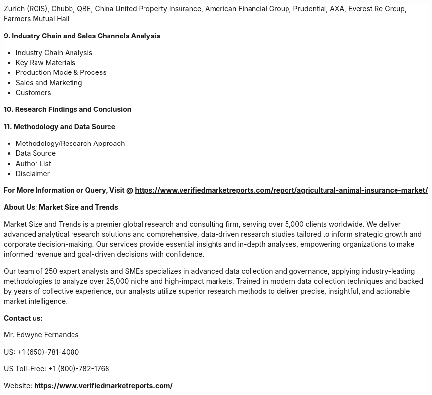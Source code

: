 Zurich (RCIS), Chubb, QBE, China United Property Insurance, American Financial Group, Prudential, AXA, Everest Re Group, Farmers Mutual Hail</strong></p><p><strong>9. Industry Chain and Sales Channels Analysis</strong></p><ul><li>Industry Chain Analysis</li><li>Key Raw Materials</li><li>Production Mode &amp; Process</li><li>Sales and Marketing</li><li>Customers</li></ul><p><strong>10. Research Findings and Conclusion</strong></p><p><strong>11. Methodology and Data Source</strong></p><ul><li>Methodology/Research Approach</li><li>Data Source</li><li>Author List</li><li>Disclaimer</li></ul></p><p><strong>For More Information or Query, Visit @ <a href="https://www.verifiedmarketreports.com/report/agricultural-animal-insurance-market/">https://www.verifiedmarketreports.com/report/agricultural-animal-insurance-market/</a></strong></p><p><strong>About Us: Market Size and Trends</strong></p><p>Market Size and Trends is a premier global research and consulting firm, serving over 5,000 clients worldwide. We deliver advanced analytical research solutions and comprehensive, data-driven research studies tailored to inform strategic growth and corporate decision-making. Our services provide essential insights and in-depth analyses, empowering organizations to make informed revenue and goal-driven decisions with confidence.</p><p>Our team of 250 expert analysts and SMEs specializes in advanced data collection and governance, applying industry-leading methodologies to analyze over 25,000 niche and high-impact markets. Trained in modern data collection techniques and backed by years of collective experience, our analysts utilize superior research methods to deliver precise, insightful, and actionable market intelligence.</p><p><strong>Contact us:</strong></p><p>Mr. Edwyne Fernandes</p><p>US: +1 (650)-781-4080</p><p>US Toll-Free: +1 (800)-782-1768</p><p>Website: <strong><a href="https://www.verifiedmarketreports.com/">https://www.verifiedmarketreports.com/</a></strong></p>
